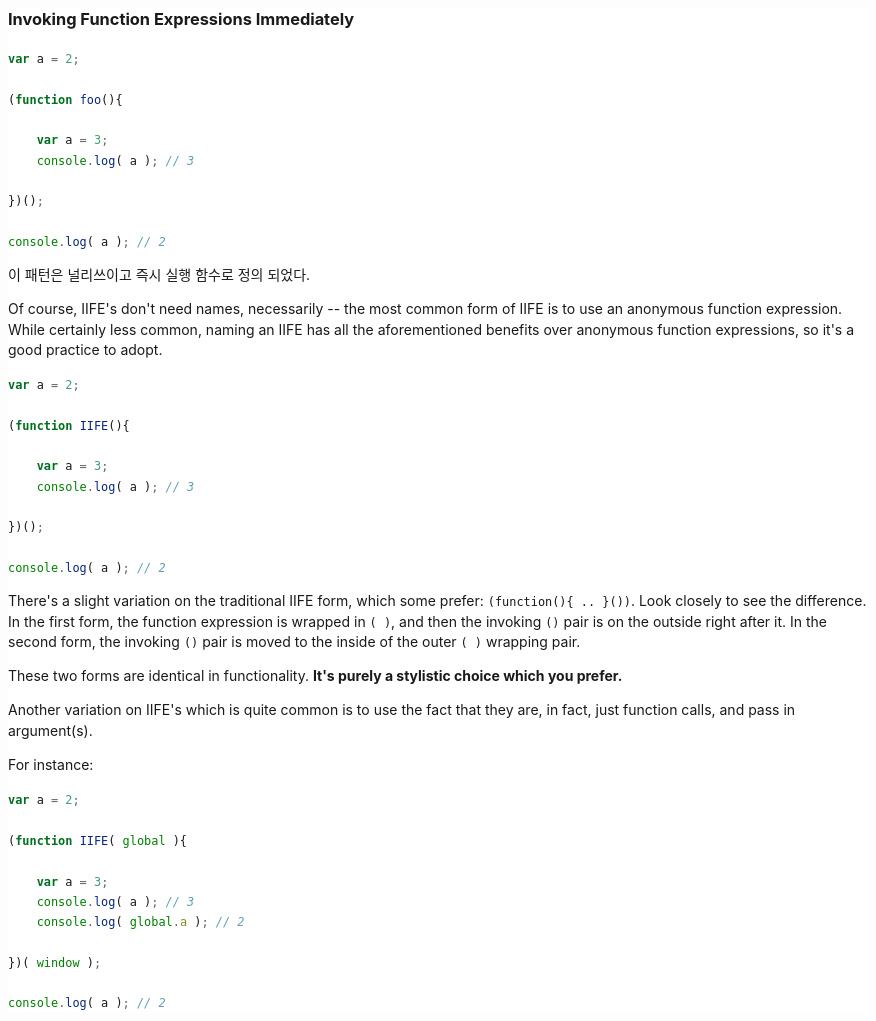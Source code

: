 ### Invoking Function Expressions Immediately

```jsx
var a = 2;

(function foo(){

	var a = 3;
	console.log( a ); // 3

})();

console.log( a ); // 2

```

이 패턴은 널리쓰이고 즉시 실행 함수로 정의 되었다.

Of course, IIFE's don't need names, necessarily -- the most common form of IIFE is to use an anonymous function expression. While certainly less common, naming an IIFE has all the aforementioned benefits over anonymous function expressions, so it's a good practice to adopt.

```jsx
var a = 2;

(function IIFE(){

	var a = 3;
	console.log( a ); // 3

})();

console.log( a ); // 2

```

There's a slight variation on the traditional IIFE form, which some prefer: `(function(){ .. }())`. Look closely to see the difference. In the first form, the function expression is wrapped in `( )`, and then the invoking `()` pair is on the outside right after it. In the second form, the invoking `()` pair is moved to the inside of the outer `( )` wrapping pair.

These two forms are identical in functionality. **It's purely a stylistic choice which you prefer.**

Another variation on IIFE's which is quite common is to use the fact that they are, in fact, just function calls, and pass in argument(s).

For instance:

```jsx
var a = 2;

(function IIFE( global ){

	var a = 3;
	console.log( a ); // 3
	console.log( global.a ); // 2

})( window );

console.log( a ); // 2

```
